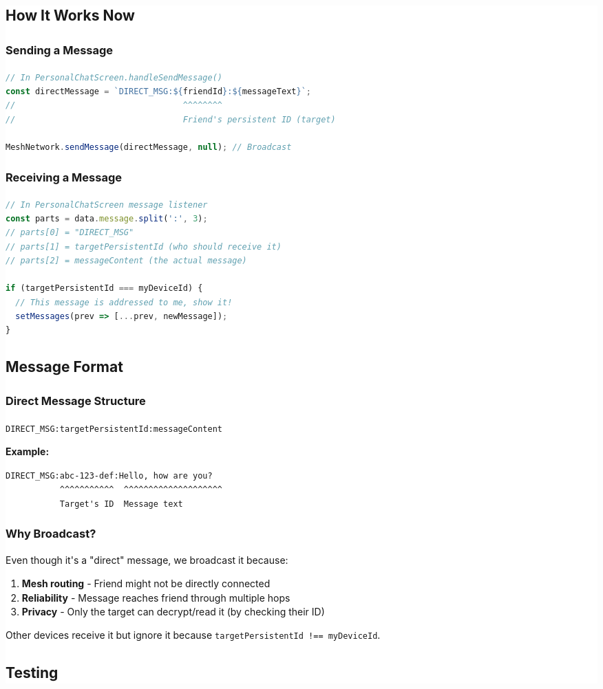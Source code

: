 ## How It Works Now

### Sending a Message

```typescript
// In PersonalChatScreen.handleSendMessage()
const directMessage = `DIRECT_MSG:${friendId}:${messageText}`;
//                                  ^^^^^^^^
//                                  Friend's persistent ID (target)

MeshNetwork.sendMessage(directMessage, null); // Broadcast
```

### Receiving a Message

```typescript
// In PersonalChatScreen message listener
const parts = data.message.split(':', 3);
// parts[0] = "DIRECT_MSG"
// parts[1] = targetPersistentId (who should receive it)
// parts[2] = messageContent (the actual message)

if (targetPersistentId === myDeviceId) {
  // This message is addressed to me, show it!
  setMessages(prev => [...prev, newMessage]);
}
```

## Message Format

### Direct Message Structure
```
DIRECT_MSG:targetPersistentId:messageContent
```

**Example:**
```
DIRECT_MSG:abc-123-def:Hello, how are you?
           ^^^^^^^^^^^  ^^^^^^^^^^^^^^^^^^^^
           Target's ID  Message text
```

### Why Broadcast?

Even though it's a "direct" message, we broadcast it because:
1. **Mesh routing** - Friend might not be directly connected
2. **Reliability** - Message reaches friend through multiple hops
3. **Privacy** - Only the target can decrypt/read it (by checking their ID)

Other devices receive it but ignore it because `targetPersistentId !== myDeviceId`.

## Testing
